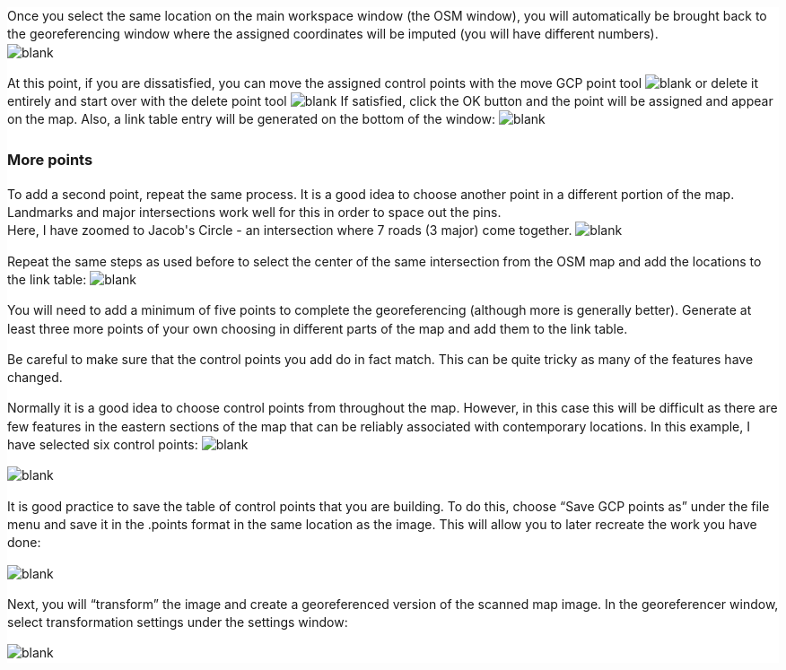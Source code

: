 Once you select the same location on the main workspace window (the OSM window), you will automatically be brought back to the georeferencing window where the assigned coordinates will be imputed (you will have different numbers).  
![blank](https://github.com/brianhouse/mapping-architecture-urbanism-humanities/blob/master/Images/GeoRef19_.png)

At this point, if you are dissatisfied, you can move the assigned control points with the move GCP point tool ![blank](https://github.com/brianhouse/mapping-architecture-urbanism-humanities/blob/master/Images/GeoRef20_.png) or delete it entirely and start over with the delete point tool ![blank](https://github.com/brianhouse/mapping-architecture-urbanism-humanities/blob/master/Images/GeoRef21_.png) 
If satisfied, click the OK button and the point will be assigned and appear on the map.  Also, a link table entry will be generated on the bottom of the window:
![blank](https://github.com/brianhouse/mapping-architecture-urbanism-humanities/blob/master/Images/georef13.png)

### More points

To add a second point, repeat the same process.  It is a good idea to choose another point in a different portion of the map. Landmarks and major intersections work well for this in order to space out the pins.  
Here, I have zoomed to Jacob's Circle - an intersection where 7 roads (3 major) come together.
![blank](https://github.com/brianhouse/mapping-architecture-urbanism-humanities/blob/master/Images/georef15.png)


Repeat the same steps as used before to select the center of the same intersection from the OSM map and add the locations to the link table:
![blank](https://github.com/brianhouse/mapping-architecture-urbanism-humanities/blob/master/Images/georef14.png)

You will need to add a minimum of five points to complete the georeferencing (although more is generally better).  Generate at least three more points of your own choosing in different parts of the map and add them to the link table.

Be careful to make sure that the control points you add do in fact match.  This can be quite tricky as many of the features have changed.  

Normally it is a good idea to choose control points from throughout the map.  However, in this case this will be difficult as there are few features in the eastern sections of the map that can be reliably associated with contemporary locations.
In this example, I have selected six control points:
![blank](https://github.com/brianhouse/mapping-architecture-urbanism-humanities/blob/master/Images/georef16.png)

![blank](https://github.com/brianhouse/mapping-architecture-urbanism-humanities/blob/master/Images/georef17.png)

It is good practice to save the table of control points that you are building.  To do this, choose “Save GCP points as” under the file menu and save it in the .points format in the same location as the image. This will allow you to later recreate the work you have done:

![blank](https://github.com/brianhouse/mapping-architecture-urbanism-humanities/blob/master/Images/georef21.png)

Next, you will “transform” the image and create a georeferenced version of the scanned map image. In the georeferencer window, select transformation settings under the settings window:

![blank](https://github.com/brianhouse/mapping-architecture-urbanism-humanities/blob/master/Images/georef20.png)
